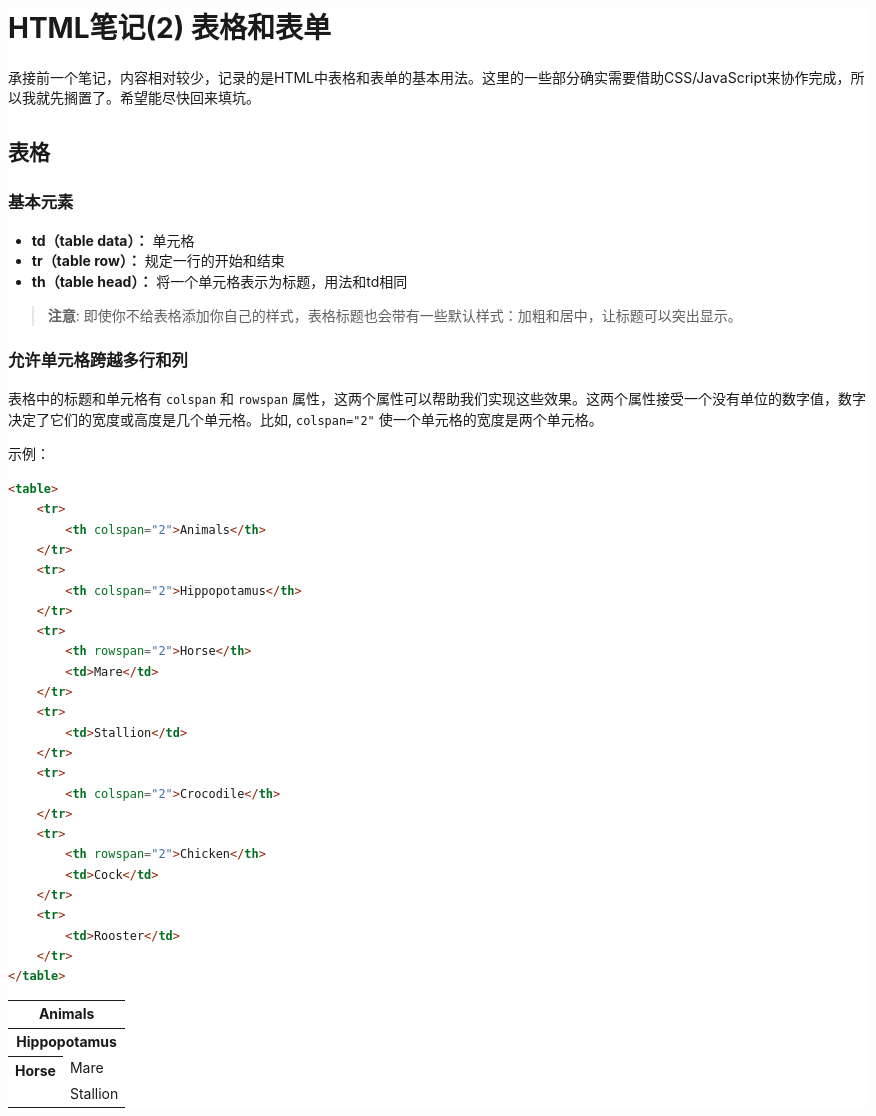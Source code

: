 # HTML笔记(2) 表格和表单

承接前一个笔记，内容相对较少，记录的是HTML中表格和表单的基本用法。这里的一些部分确实需要借助CSS/JavaScript来协作完成，所以我就先搁置了。希望能尽快回来填坑。

## 表格

### 基本元素

- **td（table data）：** 单元格
- **tr（table row）：** 规定一行的开始和结束
- **th（table head）：** 将一个单元格表示为标题，用法和td相同

> **注意**: 即使你不给表格添加你自己的样式，表格标题也会带有一些默认样式：加粗和居中，让标题可以突出显示。

### 允许单元格跨越多行和列

表格中的标题和单元格有 `colspan` 和 `rowspan` 属性，这两个属性可以帮助我们实现这些效果。这两个属性接受一个没有单位的数字值，数字决定了它们的宽度或高度是几个单元格。比如, `colspan="2"` 使一个单元格的宽度是两个单元格。

示例：

```html
<table>
    <tr>
        <th colspan="2">Animals</th>
    </tr>
    <tr>
        <th colspan="2">Hippopotamus</th>
    </tr>
    <tr>
        <th rowspan="2">Horse</th>
        <td>Mare</td>
    </tr>
    <tr>
        <td>Stallion</td>
    </tr>
    <tr>
        <th colspan="2">Crocodile</th>
    </tr>
    <tr>
        <th rowspan="2">Chicken</th>
        <td>Cock</td>
    </tr>
    <tr>
        <td>Rooster</td>
    </tr>
</table>
```

<table>
    <tr>
        <th colspan="2">Animals</th>
    </tr>
    <tr>
        <th colspan="2">Hippopotamus</th>
    </tr>
    <tr>
        <th rowspan="2">Horse</th>
        <td>Mare</td>
    </tr>
    <tr>
        <td>Stallion</td>
    </tr>
    <tr>